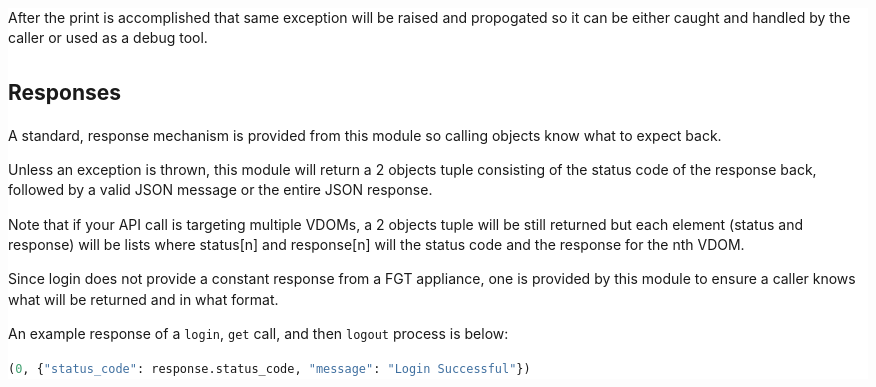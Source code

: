 After the print is accomplished that same exception will be raised and
propogated so it can be either caught and handled by the caller or used as a
debug tool.

## Responses

A standard, response mechanism is provided from this module so calling objects
know what to expect back.

Unless an exception is thrown, this module will return a 2 objects tuple consisting of the status code of the response back, followed by a valid JSON message or the entire JSON response.

Note that if your API call is targeting multiple VDOMs, a 2 objects tuple will
be still returned but each element (status and response) will be lists where
status[n] and response[n] will the status code and the response for the nth
VDOM.

Since login does not provide a constant response from a FGT appliance, one is provided by this module to ensure a caller knows what will be returned and in what format.

An example response of a `login`, `get` call, and then `logout` process is 
below:

```python
(0, {"status_code": response.status_code, "message": "Login Successful"})

```
